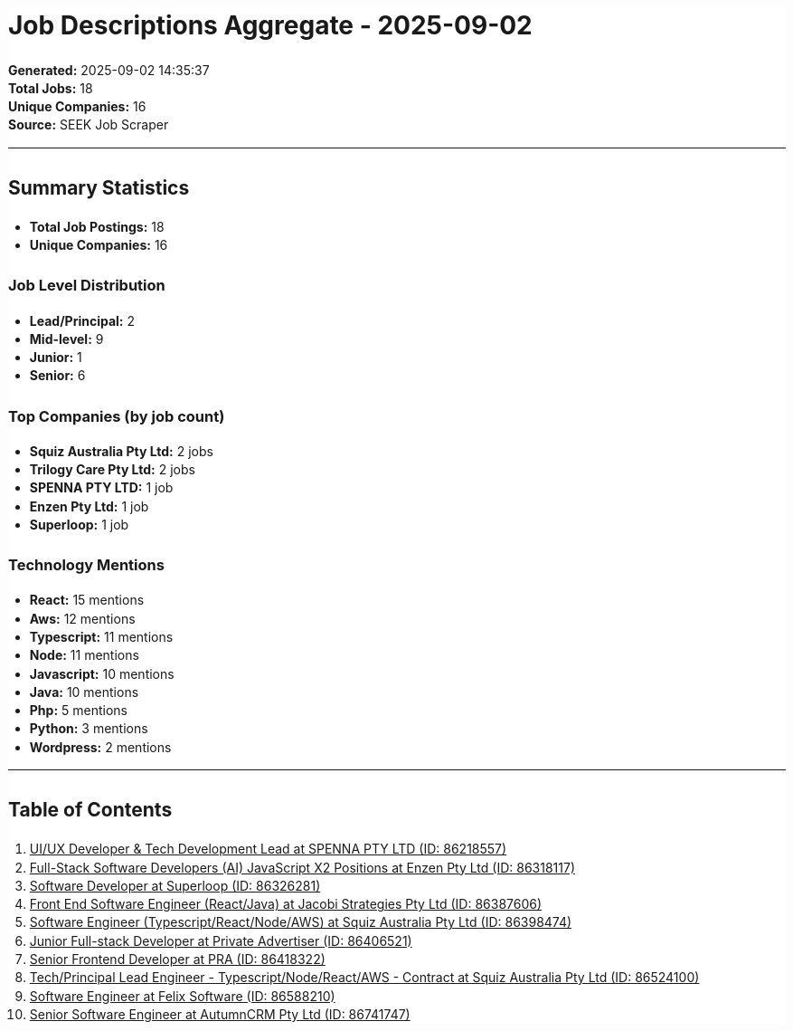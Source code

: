 # Job Descriptions Aggregate - 2025-09-02

**Generated:** 2025-09-02 14:35:37  
**Total Jobs:** 18  
**Unique Companies:** 16  
**Source:** SEEK Job Scraper  

---

## Summary Statistics

- **Total Job Postings:** 18
- **Unique Companies:** 16

### Job Level Distribution
- **Lead/Principal:** 2
- **Mid-level:** 9
- **Junior:** 1
- **Senior:** 6

### Top Companies (by job count)
- **Squiz Australia Pty Ltd:** 2 jobs
- **Trilogy Care Pty Ltd:** 2 jobs
- **SPENNA PTY LTD:** 1 job
- **Enzen Pty Ltd:** 1 job
- **Superloop:** 1 job

### Technology Mentions
- **React:** 15 mentions
- **Aws:** 12 mentions
- **Typescript:** 11 mentions
- **Node:** 11 mentions
- **Javascript:** 10 mentions
- **Java:** 10 mentions
- **Php:** 5 mentions
- **Python:** 3 mentions
- **Wordpress:** 2 mentions

---

## Table of Contents

1. [UI/UX Developer & Tech Development Lead at SPENNA PTY LTD (ID: 86218557)](#uiux-developer-tech-development-lead-at-spenna-pty-ltd-id-86218557)
2. [Full-Stack Software Developers (AI) JavaScript X2 Positions at Enzen Pty Ltd (ID: 86318117)](#full-stack-software-developers-ai-javascript-x2-positions-at-enzen-pty-ltd-id-86318117)
3. [Software Developer at Superloop (ID: 86326281)](#software-developer-at-superloop-id-86326281)
4. [Front End Software Engineer (React/Java) at Jacobi Strategies Pty Ltd (ID: 86387606)](#front-end-software-engineer-reactjava-at-jacobi-strategies-pty-ltd-id-86387606)
5. [Software Engineer (Typescript/React/Node/AWS) at Squiz Australia Pty Ltd (ID: 86398474)](#software-engineer-typescriptreactnodeaws-at-squiz-australia-pty-ltd-id-86398474)
6. [Junior Full-stack Developer at Private Advertiser (ID: 86406521)](#junior-full-stack-developer-at-private-advertiser-id-86406521)
7. [Senior Frontend Developer at PRA (ID: 86418322)](#senior-frontend-developer-at-pra-id-86418322)
8. [Tech/Principal Lead Engineer - Typescript/Node/React/AWS - Contract at Squiz Australia Pty Ltd (ID: 86524100)](#techprincipal-lead-engineer---typescriptnodereactaws---contract-at-squiz-australia-pty-ltd-id-86524100)
9. [Software Engineer at Felix Software (ID: 86588210)](#software-engineer-at-felix-software-id-86588210)
10. [Senior Software Engineer at AutumnCRM Pty Ltd (ID: 86741747)](#senior-software-engineer-at-autumncrm-pty-ltd-id-86741747)